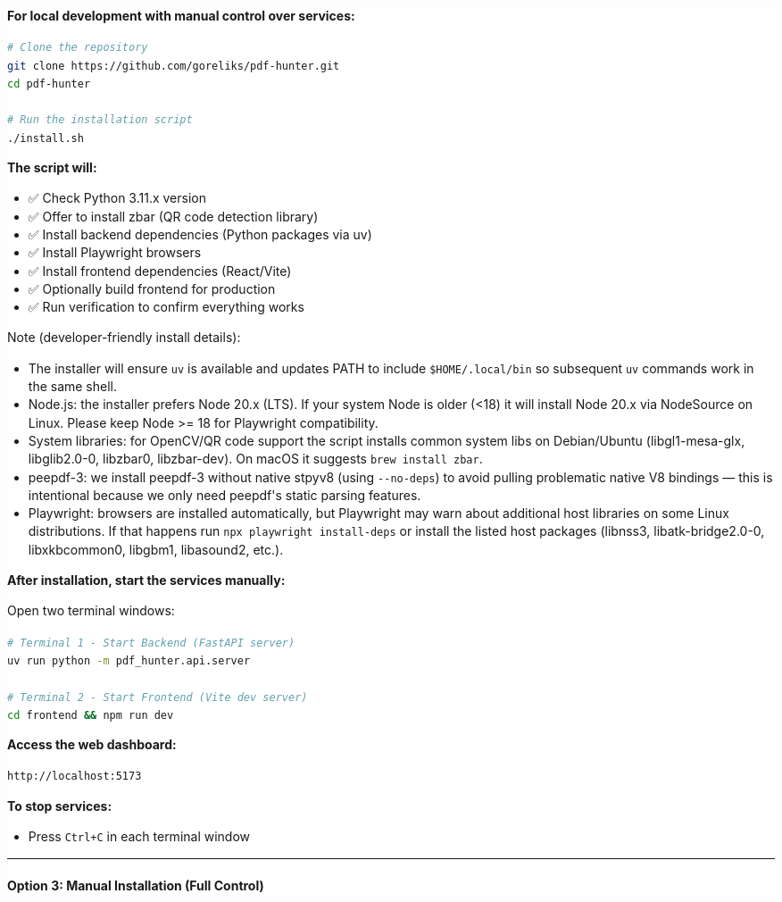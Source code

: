 **For local development with manual control over services:**

```bash
# Clone the repository
git clone https://github.com/goreliks/pdf-hunter.git
cd pdf-hunter

# Run the installation script
./install.sh
```

**The script will:**
- ✅ Check Python 3.11.x version
- ✅ Offer to install zbar (QR code detection library)
- ✅ Install backend dependencies (Python packages via uv)
- ✅ Install Playwright browsers
- ✅ Install frontend dependencies (React/Vite)
- ✅ Optionally build frontend for production
- ✅ Run verification to confirm everything works

Note (developer-friendly install details):
- The installer will ensure `uv` is available and updates PATH to include `$HOME/.local/bin` so subsequent `uv` commands work in the same shell.
- Node.js: the installer prefers Node 20.x (LTS). If your system Node is older (<18) it will install Node 20.x via NodeSource on Linux. Please keep Node >= 18 for Playwright compatibility.
- System libraries: for OpenCV/QR code support the script installs common system libs on Debian/Ubuntu (libgl1-mesa-glx, libglib2.0-0, libzbar0, libzbar-dev). On macOS it suggests `brew install zbar`.
- peepdf-3: we install peepdf-3 without native stpyv8 (using `--no-deps`) to avoid pulling problematic native V8 bindings — this is intentional because we only need peepdf's static parsing features.
- Playwright: browsers are installed automatically, but Playwright may warn about additional host libraries on some Linux distributions. If that happens run `npx playwright install-deps` or install the listed host packages (libnss3, libatk-bridge2.0-0, libxkbcommon0, libgbm1, libasound2, etc.).

**After installation, start the services manually:**

Open two terminal windows:

```bash
# Terminal 1 - Start Backend (FastAPI server)
uv run python -m pdf_hunter.api.server

# Terminal 2 - Start Frontend (Vite dev server)
cd frontend && npm run dev
```

**Access the web dashboard:**
```
http://localhost:5173
```

**To stop services:**
- Press `Ctrl+C` in each terminal window

---

#### Option 3: Manual Installation (Full Control)
